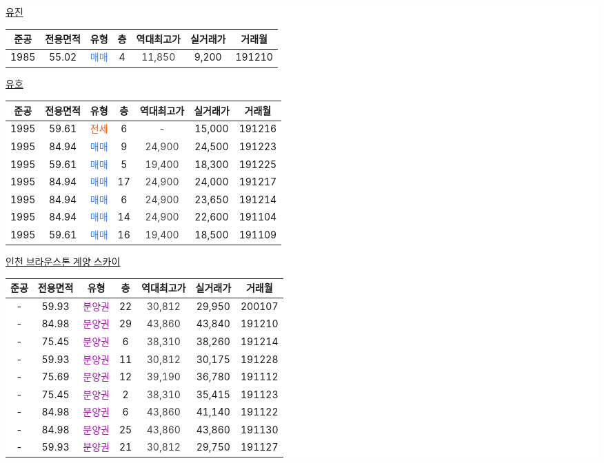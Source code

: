 [유진](https://search.naver.com/search.naver?query=%EC%9D%B8%EC%B2%9C%EA%B4%91%EC%97%AD%EC%8B%9C+%EA%B3%84%EC%96%91%EA%B5%AC+%EC%9E%91%EC%A0%84%EB%8F%99+%EC%9C%A0%EC%A7%84)

|준공|전용면적|유형|층|역대최고가|실거래가|거래월|
|:---:|:---:|:---:|:---:|:---:|:---:|:---:|
|1985|55.02|<span style="color:#4285f3">매매</span>|4|<span style="color:#444444">11,850</span>|9,200|191210|

[유호](https://search.naver.com/search.naver?query=%EC%9D%B8%EC%B2%9C%EA%B4%91%EC%97%AD%EC%8B%9C+%EA%B3%84%EC%96%91%EA%B5%AC+%EC%9E%91%EC%A0%84%EB%8F%99+%EC%9C%A0%ED%98%B8)

|준공|전용면적|유형|층|역대최고가|실거래가|거래월|
|:---:|:---:|:---:|:---:|:---:|:---:|:---:|
|1995|59.61|<span style="color:#ff5a00">전세</span>|6|<span style="color:#444444">-</span>|15,000|191216|
|1995|84.94|<span style="color:#4285f3">매매</span>|9|<span style="color:#444444">24,900</span>|24,500|191223|
|1995|59.61|<span style="color:#4285f3">매매</span>|5|<span style="color:#444444">19,400</span>|18,300|191225|
|1995|84.94|<span style="color:#4285f3">매매</span>|17|<span style="color:#444444">24,900</span>|24,000|191217|
|1995|84.94|<span style="color:#4285f3">매매</span>|6|<span style="color:#444444">24,900</span>|23,650|191214|
|1995|84.94|<span style="color:#4285f3">매매</span>|14|<span style="color:#444444">24,900</span>|22,600|191104|
|1995|59.61|<span style="color:#4285f3">매매</span>|16|<span style="color:#444444">19,400</span>|18,500|191109|


<script async src="//pagead2.googlesyndication.com/pagead/js/adsbygoogle.js"></script>

<ins class="adsbygoogle"
     style="display:block"
     data-ad-client="ca-pub-1142216861245946"
     data-ad-slot="4805727019"
     data-ad-format="auto"
     data-full-width-responsive="true"></ins>
<script>
(adsbygoogle = window.adsbygoogle || []).push({});
</script>


[인천 브라운스톤 계양 스카이](https://search.naver.com/search.naver?query=%EC%9D%B8%EC%B2%9C%EA%B4%91%EC%97%AD%EC%8B%9C+%EA%B3%84%EC%96%91%EA%B5%AC+%EC%9E%91%EC%A0%84%EB%8F%99+%EC%9D%B8%EC%B2%9C+%EB%B8%8C%EB%9D%BC%EC%9A%B4%EC%8A%A4%ED%86%A4+%EA%B3%84%EC%96%91+%EC%8A%A4%EC%B9%B4%EC%9D%B4)

|준공|전용면적|유형|층|역대최고가|실거래가|거래월|
|:---:|:---:|:---:|:---:|:---:|:---:|:---:|
|-|59.93|<span style="color:#9C11A5">분양권</span>|22|<span style="color:#444444">30,812</span>|29,950|200107|
|-|84.98|<span style="color:#9C11A5">분양권</span>|29|<span style="color:#444444">43,860</span>|43,840|191210|
|-|75.45|<span style="color:#9C11A5">분양권</span>|6|<span style="color:#444444">38,310</span>|38,260|191214|
|-|59.93|<span style="color:#9C11A5">분양권</span>|11|<span style="color:#444444">30,812</span>|30,175|191228|
|-|75.69|<span style="color:#9C11A5">분양권</span>|12|<span style="color:#444444">39,190</span>|36,780|191112|
|-|75.45|<span style="color:#9C11A5">분양권</span>|2|<span style="color:#444444">38,310</span>|35,415|191123|
|-|84.98|<span style="color:#9C11A5">분양권</span>|6|<span style="color:#444444">43,860</span>|41,140|191122|
|-|84.98|<span style="color:#9C11A5">분양권</span>|25|<span style="color:#444444">43,860</span>|43,860|191130|
|-|59.93|<span style="color:#9C11A5">분양권</span>|21|<span style="color:#444444">30,812</span>|29,750|191127|
